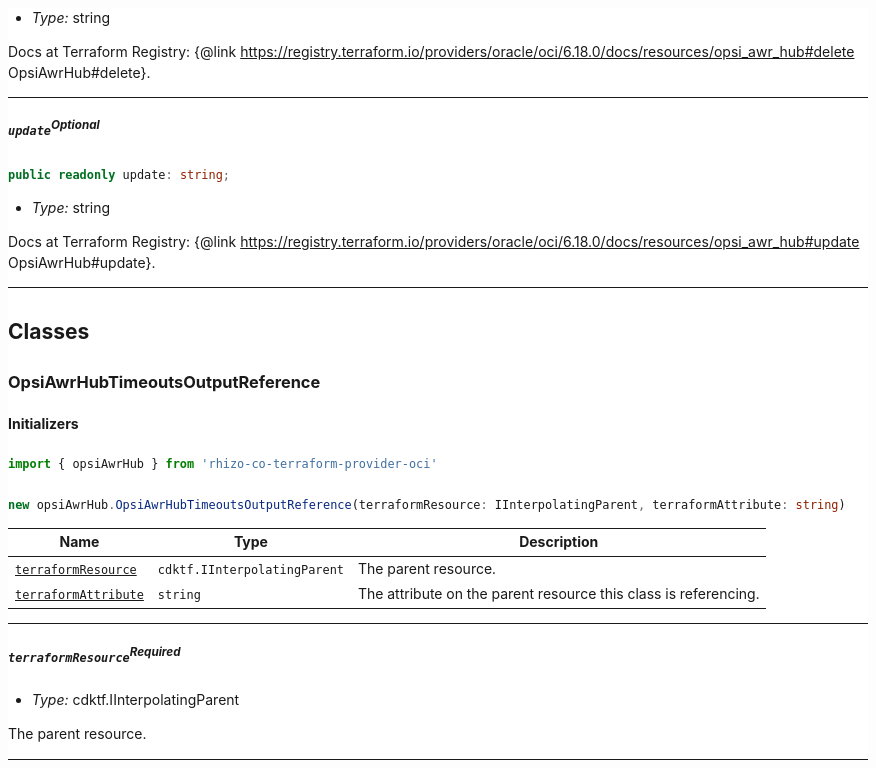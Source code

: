 - *Type:* string

Docs at Terraform Registry: {@link https://registry.terraform.io/providers/oracle/oci/6.18.0/docs/resources/opsi_awr_hub#delete OpsiAwrHub#delete}.

---

##### `update`<sup>Optional</sup> <a name="update" id="rhizo-co-terraform-provider-oci.opsiAwrHub.OpsiAwrHubTimeouts.property.update"></a>

```typescript
public readonly update: string;
```

- *Type:* string

Docs at Terraform Registry: {@link https://registry.terraform.io/providers/oracle/oci/6.18.0/docs/resources/opsi_awr_hub#update OpsiAwrHub#update}.

---

## Classes <a name="Classes" id="Classes"></a>

### OpsiAwrHubTimeoutsOutputReference <a name="OpsiAwrHubTimeoutsOutputReference" id="rhizo-co-terraform-provider-oci.opsiAwrHub.OpsiAwrHubTimeoutsOutputReference"></a>

#### Initializers <a name="Initializers" id="rhizo-co-terraform-provider-oci.opsiAwrHub.OpsiAwrHubTimeoutsOutputReference.Initializer"></a>

```typescript
import { opsiAwrHub } from 'rhizo-co-terraform-provider-oci'

new opsiAwrHub.OpsiAwrHubTimeoutsOutputReference(terraformResource: IInterpolatingParent, terraformAttribute: string)
```

| **Name** | **Type** | **Description** |
| --- | --- | --- |
| <code><a href="#rhizo-co-terraform-provider-oci.opsiAwrHub.OpsiAwrHubTimeoutsOutputReference.Initializer.parameter.terraformResource">terraformResource</a></code> | <code>cdktf.IInterpolatingParent</code> | The parent resource. |
| <code><a href="#rhizo-co-terraform-provider-oci.opsiAwrHub.OpsiAwrHubTimeoutsOutputReference.Initializer.parameter.terraformAttribute">terraformAttribute</a></code> | <code>string</code> | The attribute on the parent resource this class is referencing. |

---

##### `terraformResource`<sup>Required</sup> <a name="terraformResource" id="rhizo-co-terraform-provider-oci.opsiAwrHub.OpsiAwrHubTimeoutsOutputReference.Initializer.parameter.terraformResource"></a>

- *Type:* cdktf.IInterpolatingParent

The parent resource.

---